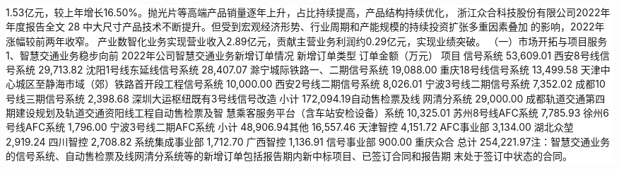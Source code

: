 1.53亿元，较上年增长16.50%。抛光片等高端产品销量逐年上升，占比持续提高，产品结构持续优化，
浙江众合科技股份有限公司2022年年度报告全文
28
中大尺寸产品技术不断提升。但受到宏观经济形势、行业周期和产能规模的持续投资扩张多重因素叠加
的影响，2022年涨幅较前两年收窄。
产业数智化业务实现营业收入2.89亿元，贡献主营业务利润约0.29亿元，实现业绩突破。
（一）市场开拓与项目服务
1、智慧交通业务稳步向前
2022年公司智慧交通业务新增订单情况
新增订单类型
订单金额（万元）
项目
信号系统
53,609.01
西安8号线信号系统
29,713.82
沈阳1号线东延线信号系统
28,407.07
滁宁城际铁路一、二期信号系统
19,088.00
重庆18号线信号系统
13,499.58
天津中心城区至静海市域（郊）铁路首开段工程信号系统
10,000.00
西安2号线二期信号系统
8,026.01
宁波3号线二期信号系统
7,352.02
成都10号线三期信号系统
2,398.68
深圳大运枢纽既有3号线信号改造
小计
172,094.19自动售检票及线
网清分系统
29,000.00
成都轨道交通第四期建设规划及轨道交通资阳线工程自动售检票及智
慧乘客服务平台（含车站安检设备）系统
10,325.01
苏州8号线AFC系统
7,785.93
徐州6号线AFC系统
1,796.00
宁波3号线二期AFC系统
小计
48,906.94其他
16,557.46
天津智控
4,151.72
AFC事业部
3,134.00
湖北众堃
2,919.24
四川智控
2,708.82
系统集成事业部
1,712.70
广西智控
1,136.91
信号事业部
900.00
重庆众合
总计
254,221.97注：智慧交通业务的信号系统、自动售检票及线网清分系统等的新增订单包括报告期内新中标项目、已签订合同和报告期
末处于签订中状态的合同。